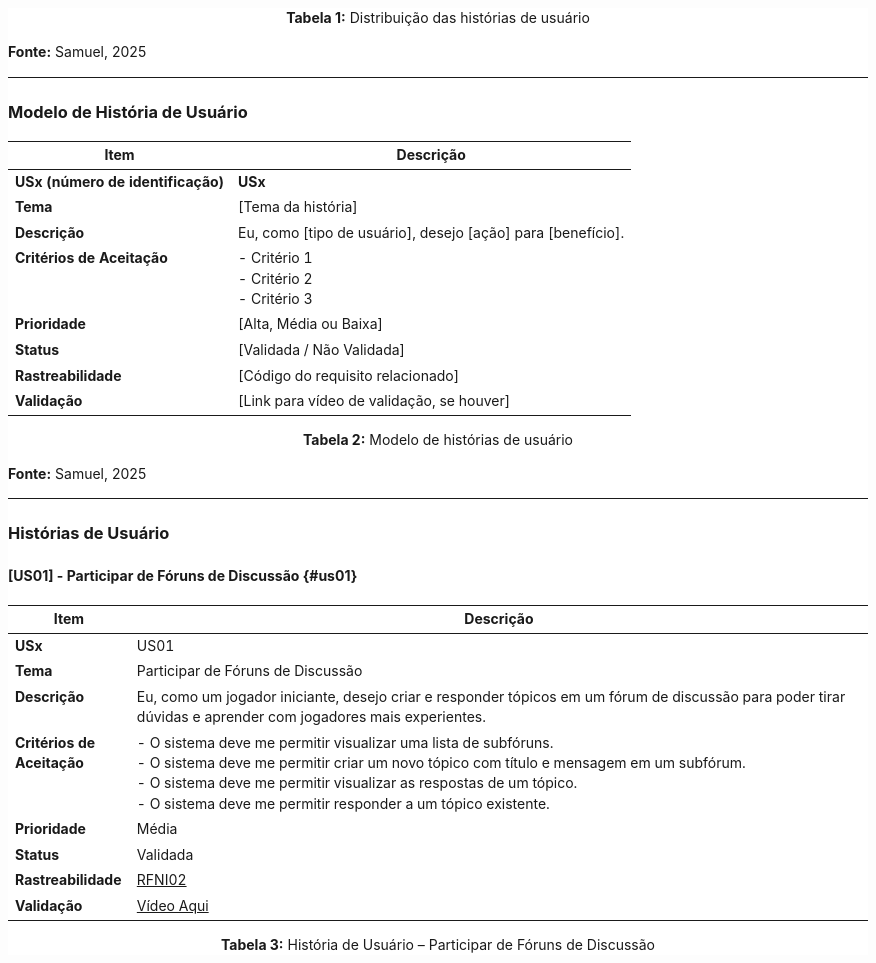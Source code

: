 <div align="center"><strong>Tabela 1:</strong> Distribuição das histórias de usuário</div>

**Fonte:** Samuel, 2025

---

### Modelo de História de Usuário

| **Item**                          | **Descrição**                                               |
| --------------------------------- | ----------------------------------------------------------- |
| **USx (número de identificação)** | **USx**                                                     |
| **Tema**                          | [Tema da história]                                          |
| **Descrição**                     | Eu, como [tipo de usuário], desejo [ação] para [benefício]. |
| **Critérios de Aceitação**        | - Critério 1 <br>- Critério 2 <br>- Critério 3              |
| **Prioridade**                    | [Alta, Média ou Baixa]                                      |
| **Status**                        | [Validada / Não Validada]                                   |
| **Rastreabilidade**               | [Código do requisito relacionado]                           |
| **Validação**                     | [Link para vídeo de validação, se houver]                   |

<div align="center"><strong>Tabela 2:</strong> Modelo de histórias de usuário</div>

**Fonte:** Samuel, 2025

---

### Histórias de Usuário

#### [US01] - Participar de Fóruns de Discussão {#us01}

| **Item**                   | **Descrição**                                                                                                                                                                                                                                                                                        |
| -------------------------- | ---------------------------------------------------------------------------------------------------------------------------------------------------------------------------------------------------------------------------------------------------------------------------------------------------- |
| **USx**                    | US01                                                                                                                                                                                                                                                                                                 |
| **Tema**                   | Participar de Fóruns de Discussão                                                                                                                                                                                                                                                                    |
| **Descrição**              | Eu, como um jogador iniciante, desejo criar e responder tópicos em um fórum de discussão para poder tirar dúvidas e aprender com jogadores mais experientes.                                                                                                                                         |
| **Critérios de Aceitação** | - O sistema deve me permitir visualizar uma lista de subfóruns. <br>- O sistema deve me permitir criar um novo tópico com título e mensagem em um subfórum. <br>- O sistema deve me permitir visualizar as respostas de um tópico. <br>- O sistema deve me permitir responder a um tópico existente. |
| **Prioridade**             | Média                                                                                                                                                                                                                                                                                                |
| **Status**                 | Validada                                                                                                                                                                                                                                                                                             |
| **Rastreabilidade**        | [RFNI02](../../03_elicitacao/artefatos/requisitos_nao_implementados.md#rfni02)                                                                                                                                                                                                                       |
| **Validação**              | [Vídeo Aqui](https://youtu.be/ITKe7Txs100?t=103)                                                                                                                                                                                                                                                     |

<div align="center"><strong>Tabela 3:</strong> História de Usuário – Participar de Fóruns de Discussão</div>
